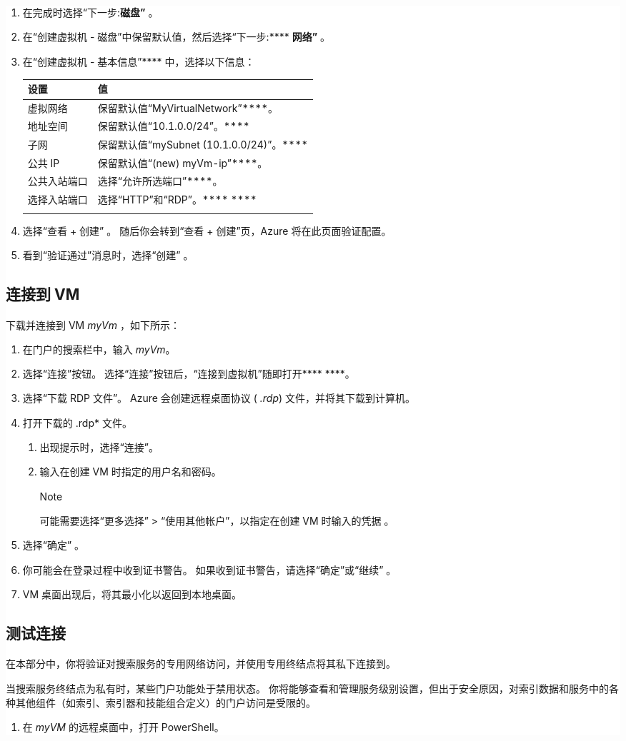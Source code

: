 1. 在完成时选择“下一步:**磁盘”** 。

1. 在“创建虚拟机 - 磁盘”中保留默认值，然后选择“下一步:**** **网络”** 。

1. 在“创建虚拟机 - 基本信息”**** 中，选择以下信息：

    | 设置 | 值 |
    | ------- | ----- |
    | 虚拟网络 | 保留默认值“MyVirtualNetwork”****。  |
    | 地址空间 | 保留默认值“10.1.0.0/24”。****|
    | 子网 | 保留默认值“mySubnet (10.1.0.0/24)”。****|
    | 公共 IP | 保留默认值“(new) myVm-ip”****。 |
    | 公共入站端口 | 选择“允许所选端口”****。 |
    | 选择入站端口 | 选择“HTTP”和“RDP”。**** ****|
    ||

1. 选择“查看 + 创建”  。 随后你会转到“查看 + 创建”页，Azure 将在此页面验证配置。

1. 看到“验证通过”消息时，选择“创建” 。 


## <a name="connect-to-the-vm"></a>连接到 VM

下载并连接到 VM *myVm* ，如下所示：

1. 在门户的搜索栏中，输入 *myVm*。

1. 选择“连接”按钮。 选择“连接”按钮后，“连接到虚拟机”随即打开**** ****。

1. 选择“下载 RDP 文件”。 Azure 会创建远程桌面协议 ( *.rdp*) 文件，并将其下载到计算机。

1. 打开下载的 .rdp* 文件。

    1. 出现提示时，选择“连接”。

    1. 输入在创建 VM 时指定的用户名和密码。

        > [!NOTE]
        > 可能需要选择“更多选择” > “使用其他帐户”，以指定在创建 VM 时输入的凭据 。

1. 选择“确定”  。

1. 你可能会在登录过程中收到证书警告。 如果收到证书警告，请选择“确定”或“继续” 。

1. VM 桌面出现后，将其最小化以返回到本地桌面。  


## <a name="test-connections"></a>测试连接

在本部分中，你将验证对搜索服务的专用网络访问，并使用专用终结点将其私下连接到。

当搜索服务终结点为私有时，某些门户功能处于禁用状态。 你将能够查看和管理服务级别设置，但出于安全原因，对索引数据和服务中的各种其他组件（如索引、索引器和技能组合定义）的门户访问是受限的。

1. 在 *myVM* 的远程桌面中，打开 PowerShell。
